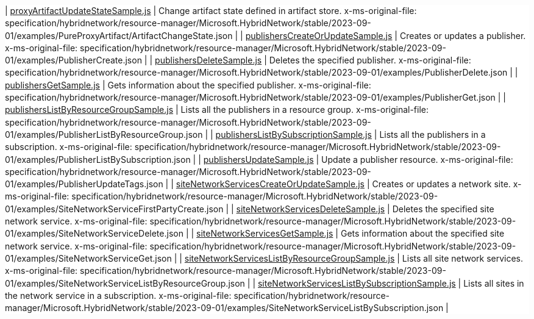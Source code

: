 | [proxyArtifactUpdateStateSample.js][proxyartifactupdatestatesample]                                                                                           | Change artifact state defined in artifact store. x-ms-original-file: specification/hybridnetwork/resource-manager/Microsoft.HybridNetwork/stable/2023-09-01/examples/PureProxyArtifact/ArtifactChangeState.json                                                                                                |
| [publishersCreateOrUpdateSample.js][publisherscreateorupdatesample]                                                                                           | Creates or updates a publisher. x-ms-original-file: specification/hybridnetwork/resource-manager/Microsoft.HybridNetwork/stable/2023-09-01/examples/PublisherCreate.json                                                                                                                                       |
| [publishersDeleteSample.js][publishersdeletesample]                                                                                                           | Deletes the specified publisher. x-ms-original-file: specification/hybridnetwork/resource-manager/Microsoft.HybridNetwork/stable/2023-09-01/examples/PublisherDelete.json                                                                                                                                      |
| [publishersGetSample.js][publishersgetsample]                                                                                                                 | Gets information about the specified publisher. x-ms-original-file: specification/hybridnetwork/resource-manager/Microsoft.HybridNetwork/stable/2023-09-01/examples/PublisherGet.json                                                                                                                          |
| [publishersListByResourceGroupSample.js][publisherslistbyresourcegroupsample]                                                                                 | Lists all the publishers in a resource group. x-ms-original-file: specification/hybridnetwork/resource-manager/Microsoft.HybridNetwork/stable/2023-09-01/examples/PublisherListByResourceGroup.json                                                                                                            |
| [publishersListBySubscriptionSample.js][publisherslistbysubscriptionsample]                                                                                   | Lists all the publishers in a subscription. x-ms-original-file: specification/hybridnetwork/resource-manager/Microsoft.HybridNetwork/stable/2023-09-01/examples/PublisherListBySubscription.json                                                                                                               |
| [publishersUpdateSample.js][publishersupdatesample]                                                                                                           | Update a publisher resource. x-ms-original-file: specification/hybridnetwork/resource-manager/Microsoft.HybridNetwork/stable/2023-09-01/examples/PublisherUpdateTags.json                                                                                                                                      |
| [siteNetworkServicesCreateOrUpdateSample.js][sitenetworkservicescreateorupdatesample]                                                                         | Creates or updates a network site. x-ms-original-file: specification/hybridnetwork/resource-manager/Microsoft.HybridNetwork/stable/2023-09-01/examples/SiteNetworkServiceFirstPartyCreate.json                                                                                                                 |
| [siteNetworkServicesDeleteSample.js][sitenetworkservicesdeletesample]                                                                                         | Deletes the specified site network service. x-ms-original-file: specification/hybridnetwork/resource-manager/Microsoft.HybridNetwork/stable/2023-09-01/examples/SiteNetworkServiceDelete.json                                                                                                                  |
| [siteNetworkServicesGetSample.js][sitenetworkservicesgetsample]                                                                                               | Gets information about the specified site network service. x-ms-original-file: specification/hybridnetwork/resource-manager/Microsoft.HybridNetwork/stable/2023-09-01/examples/SiteNetworkServiceGet.json                                                                                                      |
| [siteNetworkServicesListByResourceGroupSample.js][sitenetworkserviceslistbyresourcegroupsample]                                                               | Lists all site network services. x-ms-original-file: specification/hybridnetwork/resource-manager/Microsoft.HybridNetwork/stable/2023-09-01/examples/SiteNetworkServiceListByResourceGroup.json                                                                                                                |
| [siteNetworkServicesListBySubscriptionSample.js][sitenetworkserviceslistbysubscriptionsample]                                                                 | Lists all sites in the network service in a subscription. x-ms-original-file: specification/hybridnetwork/resource-manager/Microsoft.HybridNetwork/stable/2023-09-01/examples/SiteNetworkServiceListBySubscription.json                                                                                        |

[artifactmanifestscreateorupdatesample]: https://github.com/Azure/azure-sdk-for-js/blob/main/sdk/hybridnetwork/arm-hybridnetwork/samples/v1/javascript/artifactManifestsCreateOrUpdateSample.js
[artifactmanifestsdeletesample]: https://github.com/Azure/azure-sdk-for-js/blob/main/sdk/hybridnetwork/arm-hybridnetwork/samples/v1/javascript/artifactManifestsDeleteSample.js
[artifactmanifestsgetsample]: https://github.com/Azure/azure-sdk-for-js/blob/main/sdk/hybridnetwork/arm-hybridnetwork/samples/v1/javascript/artifactManifestsGetSample.js
[artifactmanifestslistbyartifactstoresample]: https://github.com/Azure/azure-sdk-for-js/blob/main/sdk/hybridnetwork/arm-hybridnetwork/samples/v1/javascript/artifactManifestsListByArtifactStoreSample.js
[artifactmanifestslistcredentialsample]: https://github.com/Azure/azure-sdk-for-js/blob/main/sdk/hybridnetwork/arm-hybridnetwork/samples/v1/javascript/artifactManifestsListCredentialSample.js
[artifactmanifestsupdatesample]: https://github.com/Azure/azure-sdk-for-js/blob/main/sdk/hybridnetwork/arm-hybridnetwork/samples/v1/javascript/artifactManifestsUpdateSample.js
[artifactmanifestsupdatestatesample]: https://github.com/Azure/azure-sdk-for-js/blob/main/sdk/hybridnetwork/arm-hybridnetwork/samples/v1/javascript/artifactManifestsUpdateStateSample.js
[artifactstorescreateorupdatesample]: https://github.com/Azure/azure-sdk-for-js/blob/main/sdk/hybridnetwork/arm-hybridnetwork/samples/v1/javascript/artifactStoresCreateOrUpdateSample.js
[artifactstoresdeletesample]: https://github.com/Azure/azure-sdk-for-js/blob/main/sdk/hybridnetwork/arm-hybridnetwork/samples/v1/javascript/artifactStoresDeleteSample.js
[artifactstoresgetsample]: https://github.com/Azure/azure-sdk-for-js/blob/main/sdk/hybridnetwork/arm-hybridnetwork/samples/v1/javascript/artifactStoresGetSample.js
[artifactstoreslistbypublishersample]: https://github.com/Azure/azure-sdk-for-js/blob/main/sdk/hybridnetwork/arm-hybridnetwork/samples/v1/javascript/artifactStoresListByPublisherSample.js
[artifactstoresupdatesample]: https://github.com/Azure/azure-sdk-for-js/blob/main/sdk/hybridnetwork/arm-hybridnetwork/samples/v1/javascript/artifactStoresUpdateSample.js
[componentsgetsample]: https://github.com/Azure/azure-sdk-for-js/blob/main/sdk/hybridnetwork/arm-hybridnetwork/samples/v1/javascript/componentsGetSample.js
[componentslistbynetworkfunctionsample]: https://github.com/Azure/azure-sdk-for-js/blob/main/sdk/hybridnetwork/arm-hybridnetwork/samples/v1/javascript/componentsListByNetworkFunctionSample.js
[configurationgroupschemascreateorupdatesample]: https://github.com/Azure/azure-sdk-for-js/blob/main/sdk/hybridnetwork/arm-hybridnetwork/samples/v1/javascript/configurationGroupSchemasCreateOrUpdateSample.js
[configurationgroupschemasdeletesample]: https://github.com/Azure/azure-sdk-for-js/blob/main/sdk/hybridnetwork/arm-hybridnetwork/samples/v1/javascript/configurationGroupSchemasDeleteSample.js
[configurationgroupschemasgetsample]: https://github.com/Azure/azure-sdk-for-js/blob/main/sdk/hybridnetwork/arm-hybridnetwork/samples/v1/javascript/configurationGroupSchemasGetSample.js
[configurationgroupschemaslistbypublishersample]: https://github.com/Azure/azure-sdk-for-js/blob/main/sdk/hybridnetwork/arm-hybridnetwork/samples/v1/javascript/configurationGroupSchemasListByPublisherSample.js
[configurationgroupschemasupdatesample]: https://github.com/Azure/azure-sdk-for-js/blob/main/sdk/hybridnetwork/arm-hybridnetwork/samples/v1/javascript/configurationGroupSchemasUpdateSample.js
[configurationgroupschemasupdatestatesample]: https://github.com/Azure/azure-sdk-for-js/blob/main/sdk/hybridnetwork/arm-hybridnetwork/samples/v1/javascript/configurationGroupSchemasUpdateStateSample.js
[configurationgroupvaluescreateorupdatesample]: https://github.com/Azure/azure-sdk-for-js/blob/main/sdk/hybridnetwork/arm-hybridnetwork/samples/v1/javascript/configurationGroupValuesCreateOrUpdateSample.js
[configurationgroupvaluesdeletesample]: https://github.com/Azure/azure-sdk-for-js/blob/main/sdk/hybridnetwork/arm-hybridnetwork/samples/v1/javascript/configurationGroupValuesDeleteSample.js
[configurationgroupvaluesgetsample]: https://github.com/Azure/azure-sdk-for-js/blob/main/sdk/hybridnetwork/arm-hybridnetwork/samples/v1/javascript/configurationGroupValuesGetSample.js
[configurationgroupvalueslistbyresourcegroupsample]: https://github.com/Azure/azure-sdk-for-js/blob/main/sdk/hybridnetwork/arm-hybridnetwork/samples/v1/javascript/configurationGroupValuesListByResourceGroupSample.js
[configurationgroupvalueslistbysubscriptionsample]: https://github.com/Azure/azure-sdk-for-js/blob/main/sdk/hybridnetwork/arm-hybridnetwork/samples/v1/javascript/configurationGroupValuesListBySubscriptionSample.js
[configurationgroupvaluesupdatetagssample]: https://github.com/Azure/azure-sdk-for-js/blob/main/sdk/hybridnetwork/arm-hybridnetwork/samples/v1/javascript/configurationGroupValuesUpdateTagsSample.js
[networkfunctiondefinitiongroupscreateorupdatesample]: https://github.com/Azure/azure-sdk-for-js/blob/main/sdk/hybridnetwork/arm-hybridnetwork/samples/v1/javascript/networkFunctionDefinitionGroupsCreateOrUpdateSample.js
[networkfunctiondefinitiongroupsdeletesample]: https://github.com/Azure/azure-sdk-for-js/blob/main/sdk/hybridnetwork/arm-hybridnetwork/samples/v1/javascript/networkFunctionDefinitionGroupsDeleteSample.js
[networkfunctiondefinitiongroupsgetsample]: https://github.com/Azure/azure-sdk-for-js/blob/main/sdk/hybridnetwork/arm-hybridnetwork/samples/v1/javascript/networkFunctionDefinitionGroupsGetSample.js
[networkfunctiondefinitiongroupslistbypublishersample]: https://github.com/Azure/azure-sdk-for-js/blob/main/sdk/hybridnetwork/arm-hybridnetwork/samples/v1/javascript/networkFunctionDefinitionGroupsListByPublisherSample.js
[networkfunctiondefinitiongroupsupdatesample]: https://github.com/Azure/azure-sdk-for-js/blob/main/sdk/hybridnetwork/arm-hybridnetwork/samples/v1/javascript/networkFunctionDefinitionGroupsUpdateSample.js
[networkfunctiondefinitionversionscreateorupdatesample]: https://github.com/Azure/azure-sdk-for-js/blob/main/sdk/hybridnetwork/arm-hybridnetwork/samples/v1/javascript/networkFunctionDefinitionVersionsCreateOrUpdateSample.js
[networkfunctiondefinitionversionsdeletesample]: https://github.com/Azure/azure-sdk-for-js/blob/main/sdk/hybridnetwork/arm-hybridnetwork/samples/v1/javascript/networkFunctionDefinitionVersionsDeleteSample.js
[networkfunctiondefinitionversionsgetsample]: https://github.com/Azure/azure-sdk-for-js/blob/main/sdk/hybridnetwork/arm-hybridnetwork/samples/v1/javascript/networkFunctionDefinitionVersionsGetSample.js
[networkfunctiondefinitionversionslistbynetworkfunctiondefinitiongroupsample]: https://github.com/Azure/azure-sdk-for-js/blob/main/sdk/hybridnetwork/arm-hybridnetwork/samples/v1/javascript/networkFunctionDefinitionVersionsListByNetworkFunctionDefinitionGroupSample.js
[networkfunctiondefinitionversionsupdatesample]: https://github.com/Azure/azure-sdk-for-js/blob/main/sdk/hybridnetwork/arm-hybridnetwork/samples/v1/javascript/networkFunctionDefinitionVersionsUpdateSample.js
[networkfunctiondefinitionversionsupdatestatesample]: https://github.com/Azure/azure-sdk-for-js/blob/main/sdk/hybridnetwork/arm-hybridnetwork/samples/v1/javascript/networkFunctionDefinitionVersionsUpdateStateSample.js
[networkfunctionscreateorupdatesample]: https://github.com/Azure/azure-sdk-for-js/blob/main/sdk/hybridnetwork/arm-hybridnetwork/samples/v1/javascript/networkFunctionsCreateOrUpdateSample.js
[networkfunctionsdeletesample]: https://github.com/Azure/azure-sdk-for-js/blob/main/sdk/hybridnetwork/arm-hybridnetwork/samples/v1/javascript/networkFunctionsDeleteSample.js
[networkfunctionsexecuterequestsample]: https://github.com/Azure/azure-sdk-for-js/blob/main/sdk/hybridnetwork/arm-hybridnetwork/samples/v1/javascript/networkFunctionsExecuteRequestSample.js
[networkfunctionsgetsample]: https://github.com/Azure/azure-sdk-for-js/blob/main/sdk/hybridnetwork/arm-hybridnetwork/samples/v1/javascript/networkFunctionsGetSample.js
[networkfunctionslistbyresourcegroupsample]: https://github.com/Azure/azure-sdk-for-js/blob/main/sdk/hybridnetwork/arm-hybridnetwork/samples/v1/javascript/networkFunctionsListByResourceGroupSample.js
[networkfunctionslistbysubscriptionsample]: https://github.com/Azure/azure-sdk-for-js/blob/main/sdk/hybridnetwork/arm-hybridnetwork/samples/v1/javascript/networkFunctionsListBySubscriptionSample.js
[networkfunctionsupdatetagssample]: https://github.com/Azure/azure-sdk-for-js/blob/main/sdk/hybridnetwork/arm-hybridnetwork/samples/v1/javascript/networkFunctionsUpdateTagsSample.js
[networkservicedesigngroupscreateorupdatesample]: https://github.com/Azure/azure-sdk-for-js/blob/main/sdk/hybridnetwork/arm-hybridnetwork/samples/v1/javascript/networkServiceDesignGroupsCreateOrUpdateSample.js
[networkservicedesigngroupsdeletesample]: https://github.com/Azure/azure-sdk-for-js/blob/main/sdk/hybridnetwork/arm-hybridnetwork/samples/v1/javascript/networkServiceDesignGroupsDeleteSample.js
[networkservicedesigngroupsgetsample]: https://github.com/Azure/azure-sdk-for-js/blob/main/sdk/hybridnetwork/arm-hybridnetwork/samples/v1/javascript/networkServiceDesignGroupsGetSample.js
[networkservicedesigngroupslistbypublishersample]: https://github.com/Azure/azure-sdk-for-js/blob/main/sdk/hybridnetwork/arm-hybridnetwork/samples/v1/javascript/networkServiceDesignGroupsListByPublisherSample.js
[networkservicedesigngroupsupdatesample]: https://github.com/Azure/azure-sdk-for-js/blob/main/sdk/hybridnetwork/arm-hybridnetwork/samples/v1/javascript/networkServiceDesignGroupsUpdateSample.js
[networkservicedesignversionscreateorupdatesample]: https://github.com/Azure/azure-sdk-for-js/blob/main/sdk/hybridnetwork/arm-hybridnetwork/samples/v1/javascript/networkServiceDesignVersionsCreateOrUpdateSample.js
[networkservicedesignversionsdeletesample]: https://github.com/Azure/azure-sdk-for-js/blob/main/sdk/hybridnetwork/arm-hybridnetwork/samples/v1/javascript/networkServiceDesignVersionsDeleteSample.js
[networkservicedesignversionsgetsample]: https://github.com/Azure/azure-sdk-for-js/blob/main/sdk/hybridnetwork/arm-hybridnetwork/samples/v1/javascript/networkServiceDesignVersionsGetSample.js
[networkservicedesignversionslistbynetworkservicedesigngroupsample]: https://github.com/Azure/azure-sdk-for-js/blob/main/sdk/hybridnetwork/arm-hybridnetwork/samples/v1/javascript/networkServiceDesignVersionsListByNetworkServiceDesignGroupSample.js
[networkservicedesignversionsupdatesample]: https://github.com/Azure/azure-sdk-for-js/blob/main/sdk/hybridnetwork/arm-hybridnetwork/samples/v1/javascript/networkServiceDesignVersionsUpdateSample.js
[networkservicedesignversionsupdatestatesample]: https://github.com/Azure/azure-sdk-for-js/blob/main/sdk/hybridnetwork/arm-hybridnetwork/samples/v1/javascript/networkServiceDesignVersionsUpdateStateSample.js
[operationslistsample]: https://github.com/Azure/azure-sdk-for-js/blob/main/sdk/hybridnetwork/arm-hybridnetwork/samples/v1/javascript/operationsListSample.js
[proxyartifactlistsample]: https://github.com/Azure/azure-sdk-for-js/blob/main/sdk/hybridnetwork/arm-hybridnetwork/samples/v1/javascript/proxyArtifactListSample.js
[proxyartifactlistversionssample]: https://github.com/Azure/azure-sdk-for-js/blob/main/sdk/hybridnetwork/arm-hybridnetwork/samples/v1/javascript/proxyArtifactListVersionsSample.js
[proxyartifactupdatestatesample]: https://github.com/Azure/azure-sdk-for-js/blob/main/sdk/hybridnetwork/arm-hybridnetwork/samples/v1/javascript/proxyArtifactUpdateStateSample.js
[publisherscreateorupdatesample]: https://github.com/Azure/azure-sdk-for-js/blob/main/sdk/hybridnetwork/arm-hybridnetwork/samples/v1/javascript/publishersCreateOrUpdateSample.js
[publishersdeletesample]: https://github.com/Azure/azure-sdk-for-js/blob/main/sdk/hybridnetwork/arm-hybridnetwork/samples/v1/javascript/publishersDeleteSample.js
[publishersgetsample]: https://github.com/Azure/azure-sdk-for-js/blob/main/sdk/hybridnetwork/arm-hybridnetwork/samples/v1/javascript/publishersGetSample.js
[publisherslistbyresourcegroupsample]: https://github.com/Azure/azure-sdk-for-js/blob/main/sdk/hybridnetwork/arm-hybridnetwork/samples/v1/javascript/publishersListByResourceGroupSample.js
[publisherslistbysubscriptionsample]: https://github.com/Azure/azure-sdk-for-js/blob/main/sdk/hybridnetwork/arm-hybridnetwork/samples/v1/javascript/publishersListBySubscriptionSample.js
[publishersupdatesample]: https://github.com/Azure/azure-sdk-for-js/blob/main/sdk/hybridnetwork/arm-hybridnetwork/samples/v1/javascript/publishersUpdateSample.js
[sitenetworkservicescreateorupdatesample]: https://github.com/Azure/azure-sdk-for-js/blob/main/sdk/hybridnetwork/arm-hybridnetwork/samples/v1/javascript/siteNetworkServicesCreateOrUpdateSample.js
[sitenetworkservicesdeletesample]: https://github.com/Azure/azure-sdk-for-js/blob/main/sdk/hybridnetwork/arm-hybridnetwork/samples/v1/javascript/siteNetworkServicesDeleteSample.js
[sitenetworkservicesgetsample]: https://github.com/Azure/azure-sdk-for-js/blob/main/sdk/hybridnetwork/arm-hybridnetwork/samples/v1/javascript/siteNetworkServicesGetSample.js
[sitenetworkserviceslistbyresourcegroupsample]: https://github.com/Azure/azure-sdk-for-js/blob/main/sdk/hybridnetwork/arm-hybridnetwork/samples/v1/javascript/siteNetworkServicesListByResourceGroupSample.js
[sitenetworkserviceslistbysubscriptionsample]: https://github.com/Azure/azure-sdk-for-js/blob/main/sdk/hybridnetwork/arm-hybridnetwork/samples/v1/javascript/siteNetworkServicesListBySubscriptionSample.js
[sitenetworkservicesupdatetagssample]: https://github.com/Azure/azure-sdk-for-js/blob/main/sdk/hybridnetwork/arm-hybridnetwork/samples/v1/javascript/siteNetworkServicesUpdateTagsSample.js
[sitescreateorupdatesample]: https://github.com/Azure/azure-sdk-for-js/blob/main/sdk/hybridnetwork/arm-hybridnetwork/samples/v1/javascript/sitesCreateOrUpdateSample.js
[sitesdeletesample]: https://github.com/Azure/azure-sdk-for-js/blob/main/sdk/hybridnetwork/arm-hybridnetwork/samples/v1/javascript/sitesDeleteSample.js
[sitesgetsample]: https://github.com/Azure/azure-sdk-for-js/blob/main/sdk/hybridnetwork/arm-hybridnetwork/samples/v1/javascript/sitesGetSample.js
[siteslistbyresourcegroupsample]: https://github.com/Azure/azure-sdk-for-js/blob/main/sdk/hybridnetwork/arm-hybridnetwork/samples/v1/javascript/sitesListByResourceGroupSample.js
[siteslistbysubscriptionsample]: https://github.com/Azure/azure-sdk-for-js/blob/main/sdk/hybridnetwork/arm-hybridnetwork/samples/v1/javascript/sitesListBySubscriptionSample.js
[sitesupdatetagssample]: https://github.com/Azure/azure-sdk-for-js/blob/main/sdk/hybridnetwork/arm-hybridnetwork/samples/v1/javascript/sitesUpdateTagsSample.js
[apiref]: https://docs.microsoft.com/javascript/api/@azure/arm-hybridnetwork?view=azure-node-preview
[freesub]: https://azure.microsoft.com/free/
[package]: https://github.com/Azure/azure-sdk-for-js/tree/main/sdk/hybridnetwork/arm-hybridnetwork/README.md